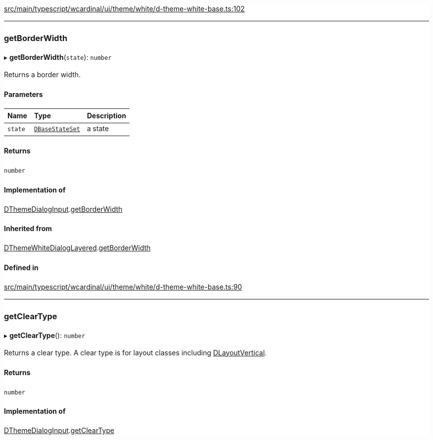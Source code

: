 [src/main/typescript/wcardinal/ui/theme/white/d-theme-white-base.ts:102](https://github.com/winter-cardinal/winter-cardinal-ui/blob/v0.227.0/src/main/typescript/wcardinal/ui/theme/white/d-theme-white-base.ts#L102)

___

### getBorderWidth

▸ **getBorderWidth**(`state`): `number`

Returns a border width.

#### Parameters

| Name | Type | Description |
| :------ | :------ | :------ |
| `state` | [`DBaseStateSet`](../interfaces/DBaseStateSet.md) | a state |

#### Returns

`number`

#### Implementation of

[DThemeDialogInput](../interfaces/DThemeDialogInput.md).[getBorderWidth](../interfaces/DThemeDialogInput.md#getborderwidth)

#### Inherited from

[DThemeWhiteDialogLayered](DThemeWhiteDialogLayered.md).[getBorderWidth](DThemeWhiteDialogLayered.md#getborderwidth)

#### Defined in

[src/main/typescript/wcardinal/ui/theme/white/d-theme-white-base.ts:90](https://github.com/winter-cardinal/winter-cardinal-ui/blob/v0.227.0/src/main/typescript/wcardinal/ui/theme/white/d-theme-white-base.ts#L90)

___

### getClearType

▸ **getClearType**(): `number`

Returns a clear type.
A clear type is for layout classes including [DLayoutVertical](DLayoutVertical.md).

#### Returns

`number`

#### Implementation of

[DThemeDialogInput](../interfaces/DThemeDialogInput.md).[getClearType](../interfaces/DThemeDialogInput.md#getcleartype)
